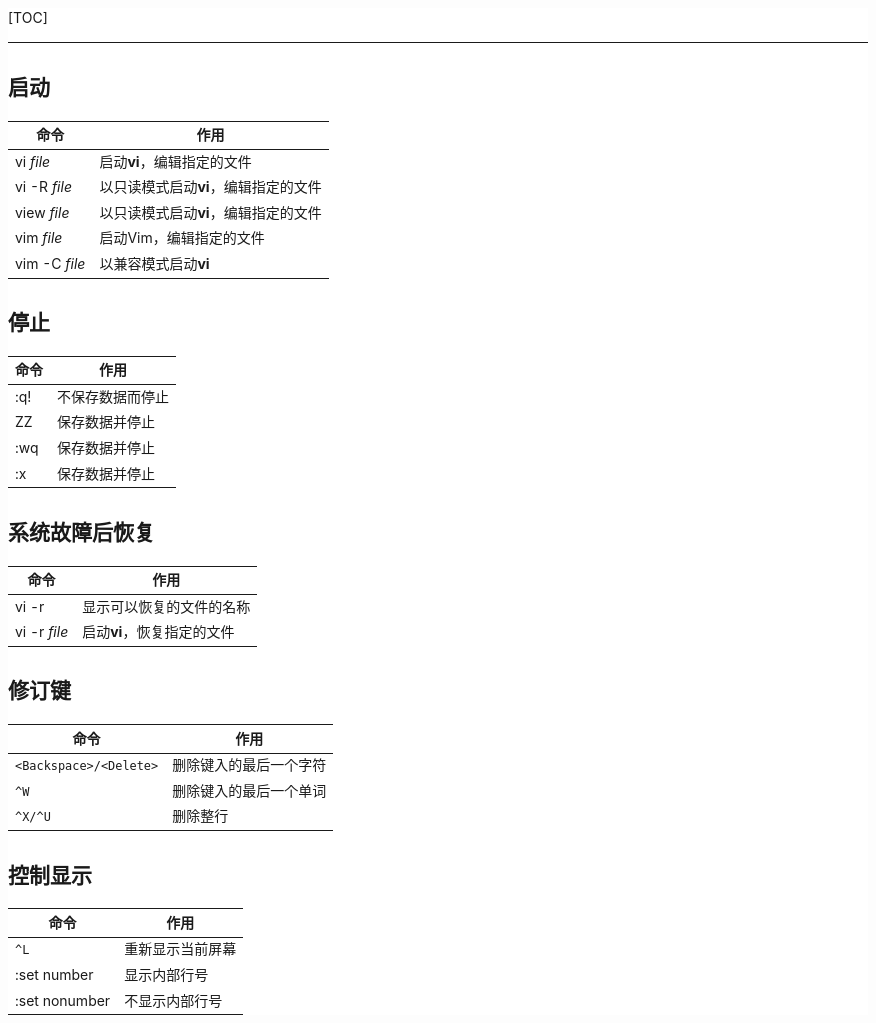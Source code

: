 
[TOC]


* * *

## 启动 
| 命令 | 作用 |
|--------|--------|
| vi *file* | 启动**vi**，编辑指定的文件 |
| vi -R *file* | 以只读模式启动**vi**，编辑指定的文件 |
| view *file* | 以只读模式启动**vi**，编辑指定的文件 |
| vim *file* |  启动Vim，编辑指定的文件 |
| vim -C *file* |  以兼容模式启动**vi** |

## 停止
| 命令 | 作用 |
|--------|--------|
| :q! | 不保存数据而停止 |
| ZZ | 保存数据并停止 |
| :wq | 保存数据并停止 |
| :x | 保存数据并停止 |

## 系统故障后恢复
| 命令 | 作用 |
|--------|--------|
| vi -r | 显示可以恢复的文件的名称 |
| vi -r *file* | 启动**vi**，恢复指定的文件 |

## 修订键
| 命令 | 作用 |
|--------|--------|
| `<Backspace>/<Delete>` | 删除键入的最后一个字符 |
| `^W` | 删除键入的最后一个单词 |
| `^X/^U` | 删除整行 |

## 控制显示
| 命令 | 作用 |
|--------|--------|
| `^L` | 重新显示当前屏幕 |
| :set number | 显示内部行号 |
| :set nonumber | 不显示内部行号 |
